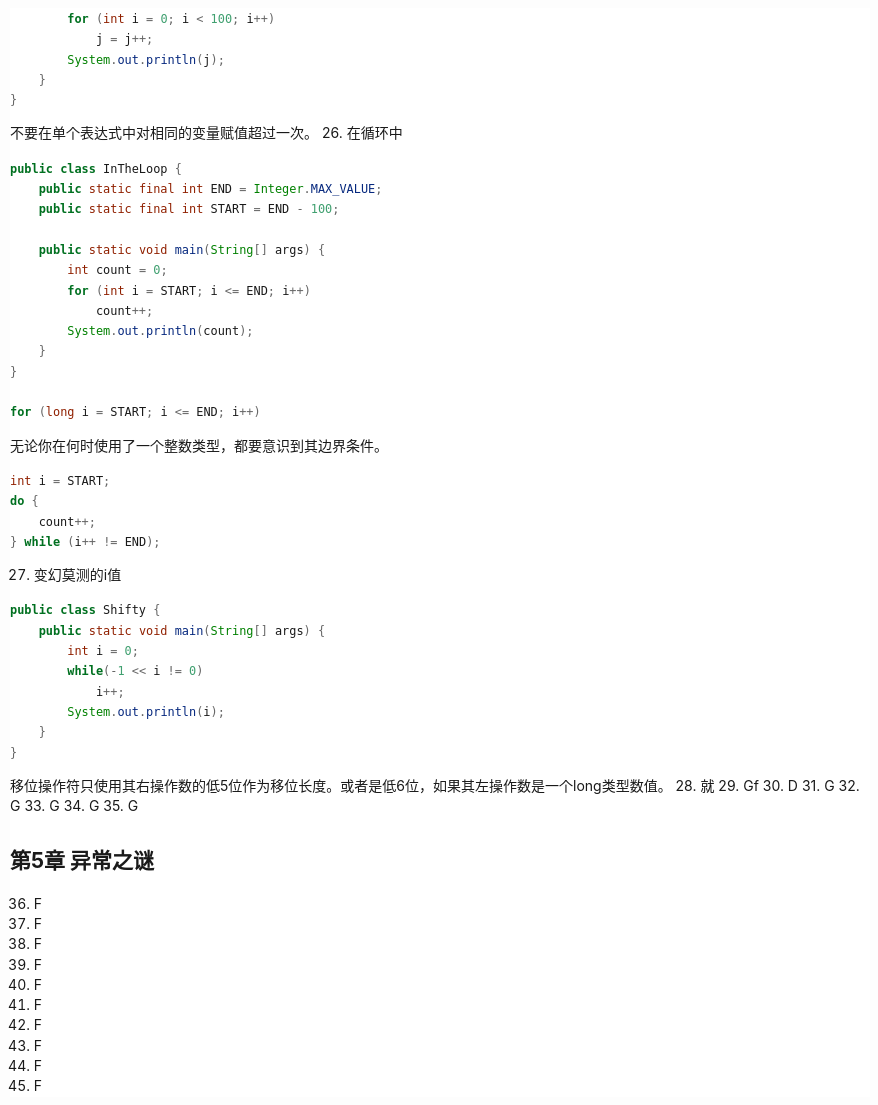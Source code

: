 ```java
		for (int i = 0; i < 100; i++)
			j = j++;
		System.out.println(j);
	}
}
```
不要在单个表达式中对相同的变量赋值超过一次。
26.	在循环中
```java
public class InTheLoop {
	public static final int END = Integer.MAX_VALUE;
	public static final int START = END - 100;

	public static void main(String[] args) {
		int count = 0;
		for (int i = START; i <= END; i++)
			count++;
		System.out.println(count);
	}
}

for (long i = START; i <= END; i++)
```
无论你在何时使用了一个整数类型，都要意识到其边界条件。
```java
int i = START;
do {
	count++;
} while (i++ != END);
```
27.	变幻莫测的i值
```java
public class Shifty {
	public static void main(String[] args) {
		int i = 0;
		while(-1 << i != 0)
			i++;
		System.out.println(i);
	}
}
```
移位操作符只使用其右操作数的低5位作为移位长度。或者是低6位，如果其左操作数是一个long类型数值。
28.	就
29.	Gf
30.	D
31.	G
32.	G
33.	G
34.	G
35.	G
## 第5章 异常之谜
36.	F
37.	F
38.	F
39.	F
40.	F
41.	F
42.	F
43.	F
44.	F
45.	F
